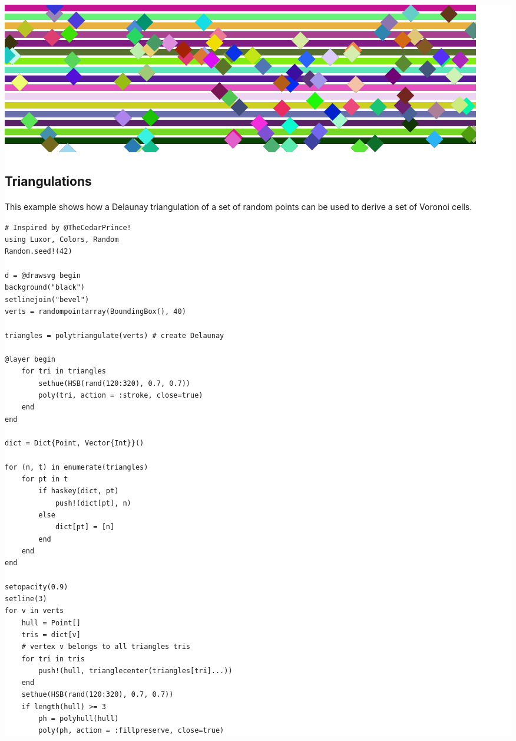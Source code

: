 ![buffer drawing](../assets/figures/buffer-drawing.png)

## Triangulations

This example shows how a Delaunay triangulation of a set of
random points can be used to derive a set of Voronoi cells.

```@example
# Inspired by @TheCedarPrince!
using Luxor, Colors, Random
Random.seed!(42)

d = @drawsvg begin
background("black")
setlinejoin("bevel")
verts = randompointarray(BoundingBox(), 40)

triangles = polytriangulate(verts) # create Delaunay

@layer begin
    for tri in triangles
        sethue(HSB(rand(120:320), 0.7, 0.7))
        poly(tri, action = :stroke, close=true)
    end
end

dict = Dict{Point, Vector{Int}}()

for (n, t) in enumerate(triangles)
    for pt in t
        if haskey(dict, pt)
            push!(dict[pt], n)
        else
            dict[pt] = [n]
        end
    end
end

setopacity(0.9)
setline(3)
for v in verts
    hull = Point[]
    tris = dict[v]
    # vertex v belongs to all triangles tris
    for tri in tris
        push!(hull, trianglecenter(triangles[tri]...))
    end
    sethue(HSB(rand(120:320), 0.7, 0.7))
    if length(hull) >= 3
        ph = polyhull(hull)
        poly(ph, action = :fillpreserve, close=true)
```